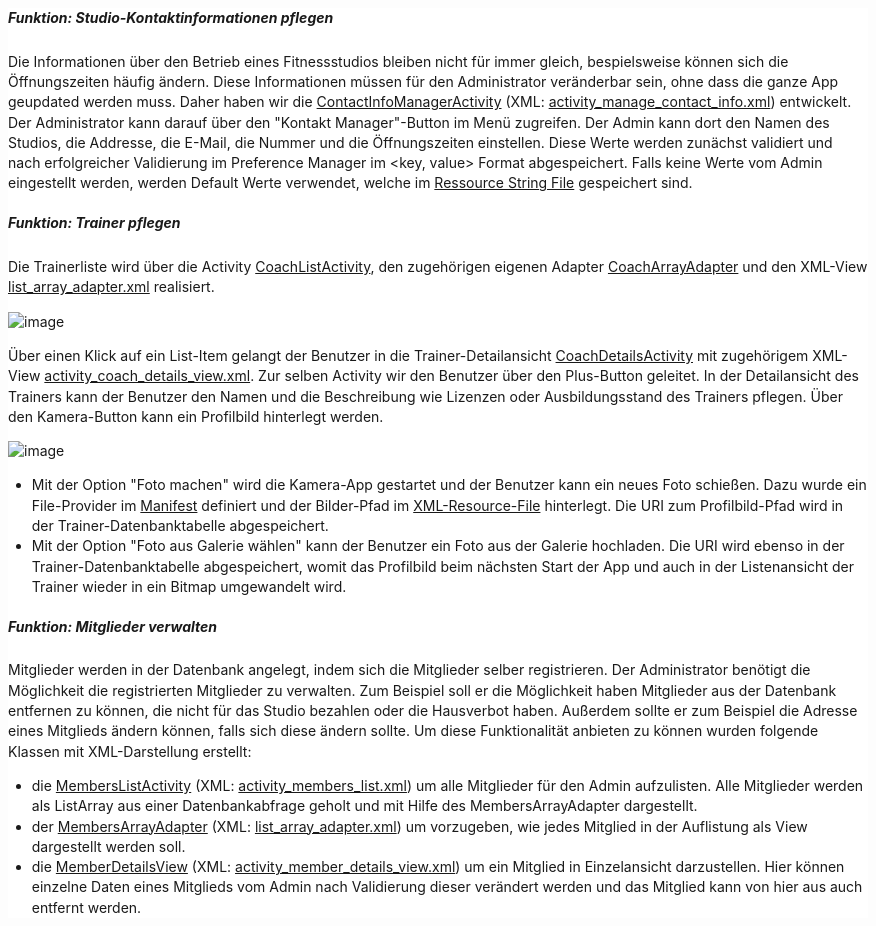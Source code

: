 ##### Funktion: Studio-Kontaktinformationen pflegen
Die Informationen über den Betrieb eines Fitnessstudios bleiben nicht für immer gleich, bespielsweise können sich die Öffnungszeiten häufig ändern. Diese Informationen müssen für den Administrator veränderbar sein, ohne dass die ganze App geupdated werden muss. Daher haben wir die [ContactInfoManagerActivity](app/src/main/java/app/fitnessstudio/contact_info/ContactInfoManagerActivity.java) (XML: [activity_manage_contact_info.xml](app/src/main/res/layout/activity_manage_contact_info.xml)) entwickelt. Der Administrator kann darauf über den "Kontakt Manager"-Button im Menü zugreifen. Der Admin kann dort den Namen des Studios, die Addresse, die E-Mail, die Nummer und die Öffnungszeiten einstellen. Diese Werte werden zunächst validiert und nach erfolgreicher Validierung im Preference Manager im <key, value> Format abgespeichert. Falls keine Werte vom Admin eingestellt werden, werden Default Werte verwendet, welche im [Ressource String File](app/src/main/res/values/strings.xml) gespeichert sind.

##### Funktion: Trainer pflegen
Die Trainerliste wird über die Activity [CoachListActivity](app/src/main/java/app/fitnessstudio/coach/CoachListActivity.java), den zugehörigen eigenen Adapter [CoachArrayAdapter](app/src/main/java/app/fitnessstudio/coach/CoachArrayAdapter.java) und den XML-View [list_array_adapter.xml](app/src/main/res/layout/list_array_adapter.xml) realisiert.

![image](https://user-images.githubusercontent.com/99557936/159496655-14b0ee72-bea8-458d-83c9-80fa5e634f20.png)

Über einen Klick auf ein List-Item gelangt der Benutzer in die Trainer-Detailansicht [CoachDetailsActivity](app/src/main/java/app/fitnessstudio/coach/CoachDetailsActivity.java) mit zugehörigem XML-View [activity_coach_details_view.xml](app/src/main/res/layout/activity_coach_details_view.xml).
Zur selben Activity wir den Benutzer über den Plus-Button geleitet.
In der Detailansicht des Trainers kann der Benutzer den Namen und die Beschreibung wie Lizenzen oder Ausbildungsstand des Trainers pflegen. Über den Kamera-Button kann ein Profilbild hinterlegt werden.

![image](https://user-images.githubusercontent.com/99557936/159498580-a1b40830-203e-40ed-aa0e-3a75bc6415a8.png)

- Mit der Option "Foto machen" wird die Kamera-App gestartet und der Benutzer kann ein neues Foto schießen. Dazu wurde ein File-Provider im 
[Manifest](app/src/main/AndroidManifest.xml) definiert und der Bilder-Pfad im [XML-Resource-File](app/src/main/res/xml/provider_paths.xml) hinterlegt. Die URI zum Profilbild-Pfad wird in der Trainer-Datenbanktabelle abgespeichert.
- Mit der Option "Foto aus Galerie wählen" kann der Benutzer ein Foto aus der Galerie hochladen. Die URI wird ebenso in der Trainer-Datenbanktabelle abgespeichert, womit das Profilbild beim nächsten Start der App und auch in der Listenansicht der Trainer wieder in ein Bitmap umgewandelt wird.
##### Funktion: Mitglieder verwalten
Mitglieder werden in der Datenbank angelegt, indem sich die Mitglieder selber registrieren. Der Administrator benötigt die Möglichkeit die registrierten Mitglieder zu verwalten. Zum Beispiel soll er die Möglichkeit haben Mitglieder aus der Datenbank entfernen zu können, die nicht für das Studio bezahlen oder die Hausverbot haben. Außerdem sollte er zum Beispiel die Adresse eines Mitglieds ändern können, falls sich diese ändern sollte. Um diese Funktionalität anbieten zu können wurden folgende Klassen mit XML-Darstellung erstellt: 
  - die [MembersListActivity](app/src/main/java/app/fitnessstudio/member/MembersListActivity.java) (XML: [activity_members_list.xml](app/src/main/res/layout/activity_members_list.xml)) um alle Mitglieder für den Admin aufzulisten. Alle Mitglieder werden als ListArray aus einer Datenbankabfrage geholt und mit Hilfe des MembersArrayAdapter dargestellt.
  - der [MembersArrayAdapter](app/src/main/java/app/fitnessstudio/member/MembersArrayAdapter.java) (XML: [list_array_adapter.xml](app/src/main/res/layout/list_array_adapter.xml)) um vorzugeben, wie jedes Mitglied in der Auflistung als View dargestellt werden soll.
  - die [MemberDetailsView](app/src/main/java/app/fitnessstudio/member/MemberDetailsView.java) (XML: [activity_member_details_view.xml](app/src/main/res/layout/activity_member_details_view.xml)) um ein Mitglied in Einzelansicht darzustellen. Hier können einzelne Daten eines Mitglieds vom Admin nach Validierung dieser verändert werden und das Mitglied kann von hier aus auch entfernt werden.
